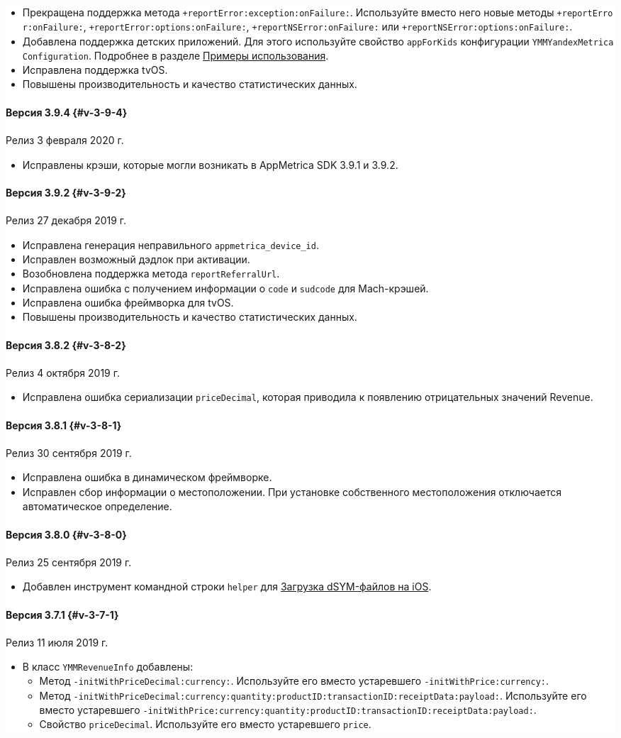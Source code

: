 - Прекращена поддержка метода `+reportError:exception:onFailure:`. Используйте вместо него новые методы `+reportError:onFailure:`, `+reportError:options:onFailure:`, `+reportNSError:onFailure:` или `+reportNSError:options:onFailure:`.
- Добавлена поддержка детских приложений. Для этого используйте свойство `appForKids` конфигурации `YMMYandexMetricaConfiguration`. Подробнее в разделе [Примеры использования](analytics/ios-operations.md).
- Исправлена поддержка tvOS.
- Повышены производительность и качество статистических данных.

#### Версия 3.9.4 {#v-3-9-4}

Релиз 3 февраля 2020 г.

- Исправлены крэши, которые могли возникать в AppMetrica SDK 3.9.1 и 3.9.2.

#### Версия 3.9.2 {#v-3-9-2}

Релиз 27 декабря 2019 г.

- Исправлена генерация неправильного `appmetrica_device_id`.
- Исправлен возможный дэдлок при активации.
- Возобновлена поддержка метода `reportReferralUrl`.
- Исправлена ошибка с получением информации о `code` и `sudcode` для Mach-крэшей.
- Исправлена ошибка фреймворка для tvOS.
- Повышены производительность и качество статистических данных.

#### Версия 3.8.2 {#v-3-8-2}

Релиз 4 октября 2019 г.

- Исправлена ошибка сериализации `priceDecimal`, которая приводила к появлению отрицательных значений Revenue.

#### Версия 3.8.1 {#v-3-8-1}

Релиз 30 сентября 2019 г.

- Исправлена ошибка в динамическом фреймворке.
- Исправлен сбор информации о местоположении. При установке собственного местоположения отключается автоматическое определение.

#### Версия 3.8.0 {#v-3-8-0}

Релиз 25 сентября 2019 г.

- Добавлен инструмент командной строки `helper` для [Загрузка dSYM-файлов на iOS](../../data-collection/upload-dsym.md).

#### Версия 3.7.1 {#v-3-7-1}

Релиз 11 июля 2019 г.

- В класс `YMMRevenueInfo` добавлены:
    - Метод `-initWithPriceDecimal:currency:`. Используйте его вместо устаревшего `‑initWithPrice:currency:`.
    - Метод `-initWithPriceDecimal:currency:quantity:productID:transactionID:receiptData:payload:`. Используйте его вместо устаревшего `-initWithPrice:currency:quantity:productID:transactionID:receiptData:payload:`.
    - Свойство `priceDecimal`. Используйте его вместо устаревшего `price`.
    